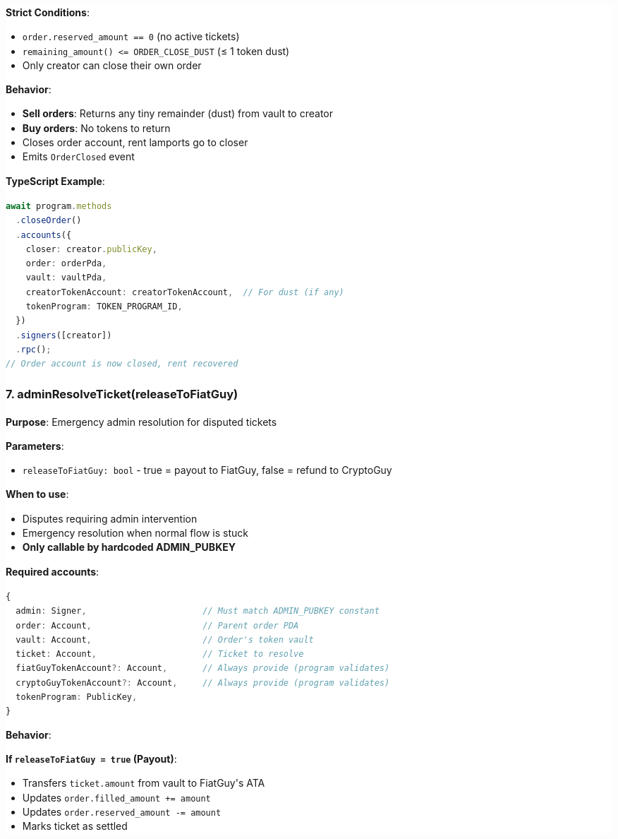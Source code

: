 **Strict Conditions**:
- `order.reserved_amount == 0` (no active tickets)
- `remaining_amount() <= ORDER_CLOSE_DUST` (≤ 1 token dust)
- Only creator can close their own order

**Behavior**:
- **Sell orders**: Returns any tiny remainder (dust) from vault to creator
- **Buy orders**: No tokens to return
- Closes order account, rent lamports go to closer
- Emits `OrderClosed` event

**TypeScript Example**:
```ts
await program.methods
  .closeOrder()
  .accounts({
    closer: creator.publicKey,
    order: orderPda,
    vault: vaultPda,
    creatorTokenAccount: creatorTokenAccount,  // For dust (if any)
    tokenProgram: TOKEN_PROGRAM_ID,
  })
  .signers([creator])
  .rpc();
// Order account is now closed, rent recovered
```

### 7. adminResolveTicket(releaseToFiatGuy)

**Purpose**: Emergency admin resolution for disputed tickets

**Parameters**:
- `releaseToFiatGuy: bool` - true = payout to FiatGuy, false = refund to CryptoGuy

**When to use**:
- Disputes requiring admin intervention
- Emergency resolution when normal flow is stuck
- **Only callable by hardcoded ADMIN_PUBKEY**

**Required accounts**:
```ts
{
  admin: Signer,                       // Must match ADMIN_PUBKEY constant
  order: Account,                      // Parent order PDA
  vault: Account,                      // Order's token vault
  ticket: Account,                     // Ticket to resolve
  fiatGuyTokenAccount?: Account,       // Always provide (program validates)
  cryptoGuyTokenAccount?: Account,     // Always provide (program validates)
  tokenProgram: PublicKey,
}
```

**Behavior**:

**If `releaseToFiatGuy = true` (Payout)**:
- Transfers `ticket.amount` from vault to FiatGuy's ATA
- Updates `order.filled_amount += amount`
- Updates `order.reserved_amount -= amount`
- Marks ticket as settled
